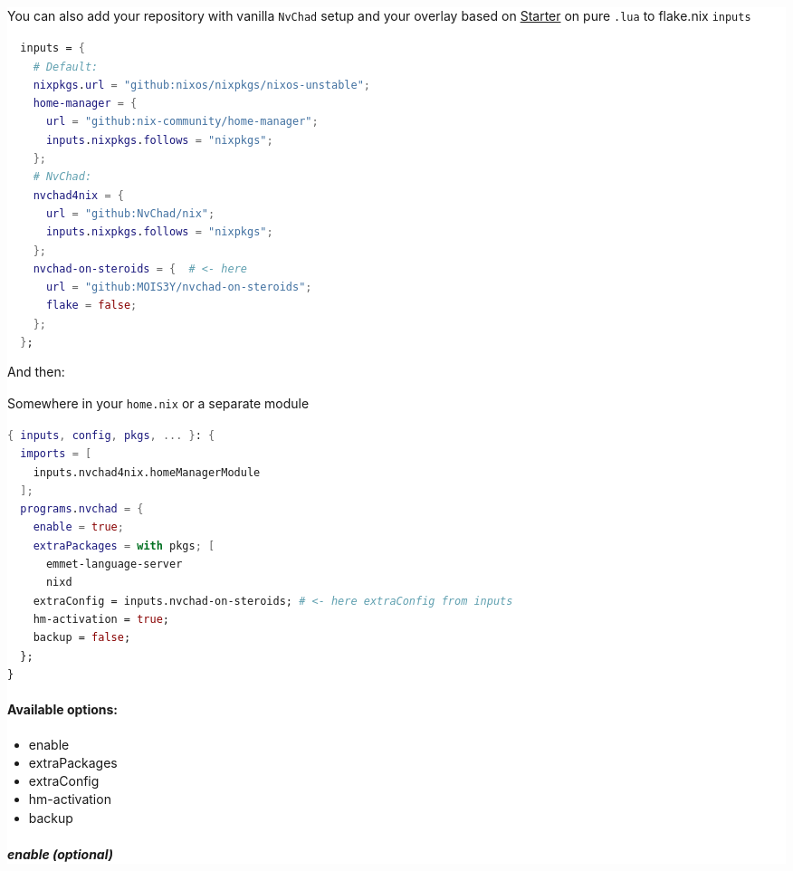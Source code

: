 You can also add your repository with vanilla `NvChad` setup
and your overlay based on [Starter](https://github.com/NvChad/starter) on pure `.lua`
to flake.nix `inputs`

```nix
  inputs = {
    # Default:
    nixpkgs.url = "github:nixos/nixpkgs/nixos-unstable";
    home-manager = {
      url = "github:nix-community/home-manager";
      inputs.nixpkgs.follows = "nixpkgs";
    };
    # NvChad:
    nvchad4nix = {
      url = "github:NvChad/nix";
      inputs.nixpkgs.follows = "nixpkgs";
    };
    nvchad-on-steroids = {  # <- here
      url = "github:MOIS3Y/nvchad-on-steroids";
      flake = false;
    };
  };
```

And then:

Somewhere in your `home.nix` or a separate module

```nix
{ inputs, config, pkgs, ... }: {
  imports = [
    inputs.nvchad4nix.homeManagerModule
  ];
  programs.nvchad = {
    enable = true;
    extraPackages = with pkgs; [
      emmet-language-server
      nixd
    extraConfig = inputs.nvchad-on-steroids; # <- here extraConfig from inputs
    hm-activation = true;
    backup = false;
  };
}
```

#### Available options:

- enable
- extraPackages
- extraConfig
- hm-activation
- backup

##### enable (optional)
